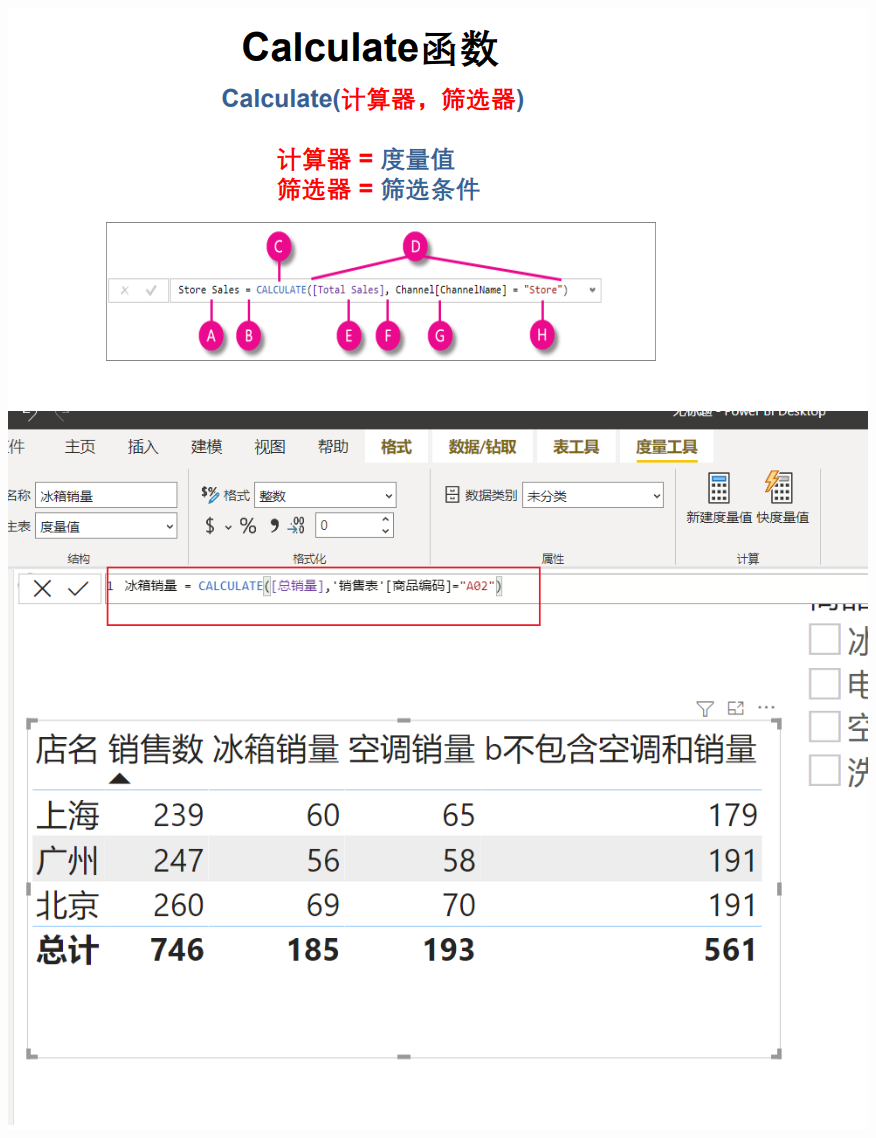 ![image-20210819205447961](DAX函数.assets/image-20210819205447961.png)

![image-20210819205544545](DAX函数.assets/image-20210819205544545.png)
